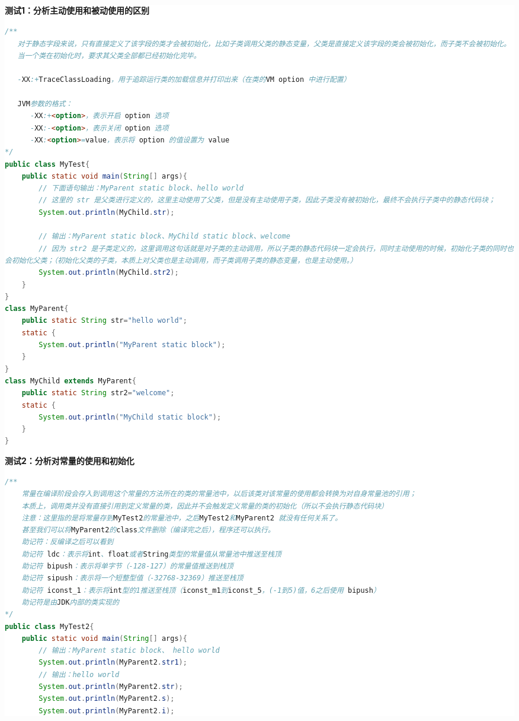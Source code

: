 

**测试1：分析主动使用和被动使用的区别**

```java
/**
   对于静态字段来说，只有直接定义了该字段的类才会被初始化，比如子类调用父类的静态变量，父类是直接定义该字段的类会被初始化，而子类不会被初始化。
   当一个类在初始化时，要求其父类全部都已经初始化完毕。
    
   -XX:+TraceClassLoading，用于追踪运行类的加载信息并打印出来（在类的VM option 中进行配置）

   JVM参数的格式：
      -XX:+<option>，表示开启 option 选项
      -XX:-<option>，表示关闭 option 选项
      -XX:<option>=value，表示将 option 的值设置为 value
*/
public class MyTest{
    public static void main(String[] args){
        // 下面语句输出：MyParent static block、hello world   
        // 这里的 str 是父类进行定义的，这里主动使用了父类，但是没有主动使用子类，因此子类没有被初始化，最终不会执行子类中的静态代码块；
        System.out.println(MyChild.str);  

        // 输出：MyParent static block、MyChild static block、welcome  
        // 因为 str2 是子类定义的，这里调用这句话就是对子类的主动调用，所以子类的静态代码块一定会执行，同时主动使用的时候，初始化子类的同时也会初始化父类；（初始化父类的子类，本质上对父类也是主动调用，而子类调用子类的静态变量，也是主动使用。）
        System.out.println(MyChild.str2);  
    }
}
class MyParent{
    public static String str="hello world";
    static {
        System.out.println("MyParent static block");
    }
}
class MyChild extends MyParent{
    public static String str2="welcome";
    static {
        System.out.println("MyChild static block");
    }
}
```



**测试2：分析对常量的使用和初始化**

```java
/**
    常量在编译阶段会存入到调用这个常量的方法所在的类的常量池中，以后该类对该常量的使用都会转换为对自身常量池的引用；
    本质上，调用类并没有直接引用到定义常量的类，因此并不会触发定义常量的类的初始化（所以不会执行静态代码块）
    注意：这里指的是将常量存到MyTest2的常量池中，之后MyTest2和MyParent2 就没有任何关系了。
    甚至我们可以将MyParent2的class文件删除（编译完之后），程序还可以执行。
    助记符：反编译之后可以看到
    助记符 ldc：表示将int、float或者String类型的常量值从常量池中推送至栈顶
    助记符 bipush：表示将单字节（-128-127）的常量值推送到栈顶
    助记符 sipush：表示将一个短整型值（-32768-32369）推送至栈顶
    助记符 iconst_1：表示将int型的1推送至栈顶（iconst_m1到iconst_5，(-1到5)值，6之后使用 bipush）
    助记符是由JDK内部的类实现的
*/
public class MyTest2{
    public static void main(String[] args){
        // 输出：MyParent static block、 hello world
        System.out.println(MyParent2.str1);   
        // 输出：hello world
        System.out.println(MyParent2.str);  
        System.out.println(MyParent2.s);  
        System.out.println(MyParent2.i);  
```